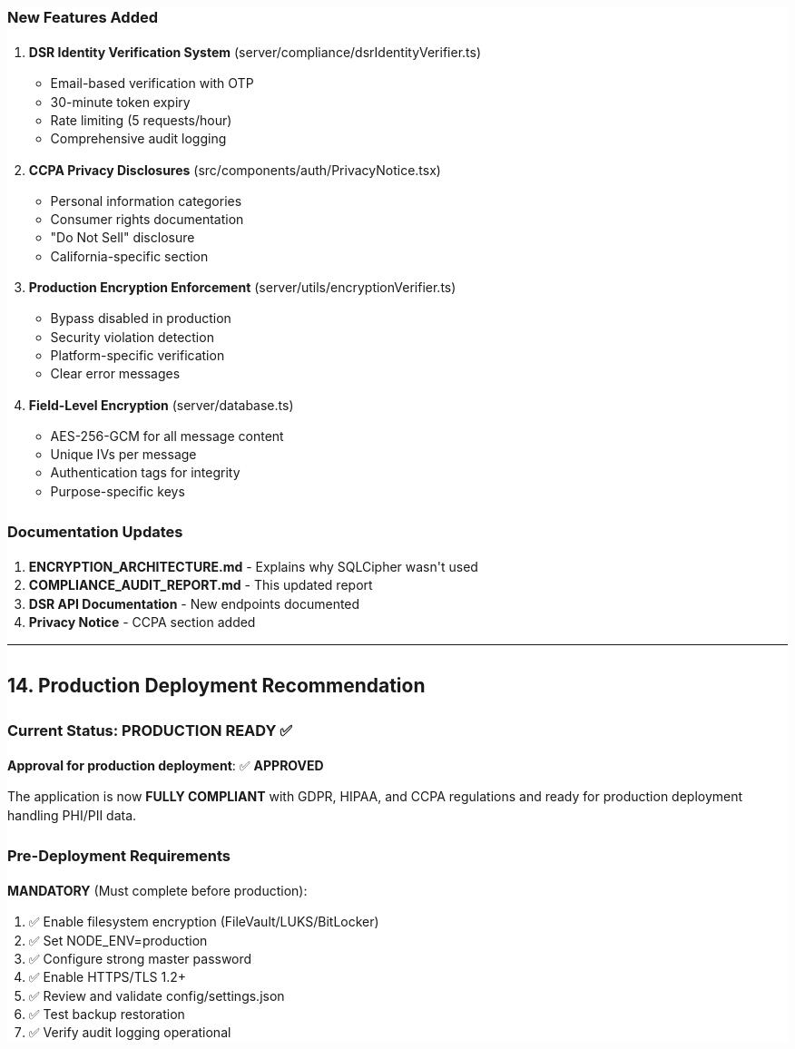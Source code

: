 ### New Features Added

1. **DSR Identity Verification System** (server/compliance/dsrIdentityVerifier.ts)
   - Email-based verification with OTP
   - 30-minute token expiry
   - Rate limiting (5 requests/hour)
   - Comprehensive audit logging

2. **CCPA Privacy Disclosures** (src/components/auth/PrivacyNotice.tsx)
   - Personal information categories
   - Consumer rights documentation
   - "Do Not Sell" disclosure
   - California-specific section

3. **Production Encryption Enforcement** (server/utils/encryptionVerifier.ts)
   - Bypass disabled in production
   - Security violation detection
   - Platform-specific verification
   - Clear error messages

4. **Field-Level Encryption** (server/database.ts)
   - AES-256-GCM for all message content
   - Unique IVs per message
   - Authentication tags for integrity
   - Purpose-specific keys

### Documentation Updates

1. **ENCRYPTION_ARCHITECTURE.md** - Explains why SQLCipher wasn't used
2. **COMPLIANCE_AUDIT_REPORT.md** - This updated report
3. **DSR API Documentation** - New endpoints documented
4. **Privacy Notice** - CCPA section added

---

## 14. Production Deployment Recommendation

### Current Status: **PRODUCTION READY** ✅

**Approval for production deployment**: ✅ **APPROVED**

The application is now **FULLY COMPLIANT** with GDPR, HIPAA, and CCPA regulations and ready for production deployment handling PHI/PII data.

### Pre-Deployment Requirements

**MANDATORY** (Must complete before production):
1. ✅ Enable filesystem encryption (FileVault/LUKS/BitLocker)
2. ✅ Set NODE_ENV=production
3. ✅ Configure strong master password
4. ✅ Enable HTTPS/TLS 1.2+
5. ✅ Review and validate config/settings.json
6. ✅ Test backup restoration
7. ✅ Verify audit logging operational

